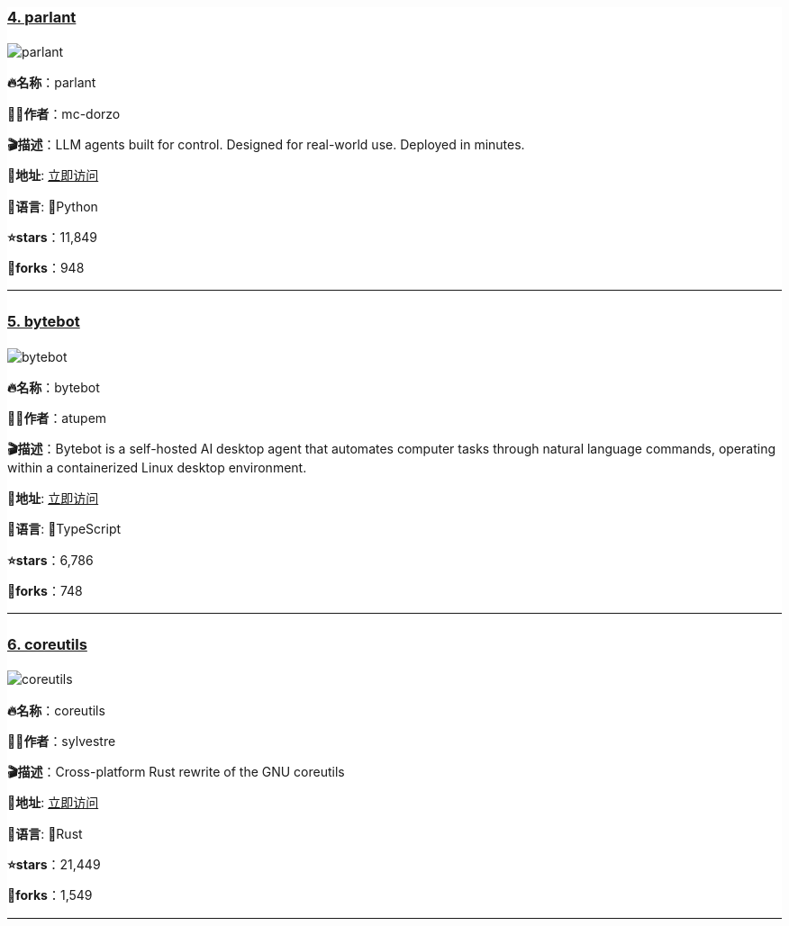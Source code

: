 ### [4. parlant](https://github.com//emcie-co/parlant) 

![parlant](https://s0.wp.com/mshots/v1/https://github.com//emcie-co/parlant?w=600&h=450) 

**🔥名称**：parlant 

**🧑‍💻作者**：mc-dorzo 

**🎬描述**：LLM agents built for control. Designed for real-world use. Deployed in minutes. 

**🔗地址**: [立即访问](https://github.com//emcie-co/parlant) 

**👀语言**: 🔺Python 

**⭐stars**：11,849 

**📍forks**：948 

--- 

### [5. bytebot](https://github.com//bytebot-ai/bytebot) 

![bytebot](https://s0.wp.com/mshots/v1/https://github.com//bytebot-ai/bytebot?w=600&h=450) 

**🔥名称**：bytebot 

**🧑‍💻作者**：atupem 

**🎬描述**：Bytebot is a self-hosted AI desktop agent that automates computer tasks through natural language commands, operating within a containerized Linux desktop environment. 

**🔗地址**: [立即访问](https://github.com//bytebot-ai/bytebot) 

**👀语言**: 🔺TypeScript 

**⭐stars**：6,786 

**📍forks**：748 

--- 

### [6. coreutils](https://github.com//uutils/coreutils) 

![coreutils](https://s0.wp.com/mshots/v1/https://github.com//uutils/coreutils?w=600&h=450) 

**🔥名称**：coreutils 

**🧑‍💻作者**：sylvestre 

**🎬描述**：Cross-platform Rust rewrite of the GNU coreutils 

**🔗地址**: [立即访问](https://github.com//uutils/coreutils) 

**👀语言**: 🔺Rust 

**⭐stars**：21,449 

**📍forks**：1,549 

--- 
